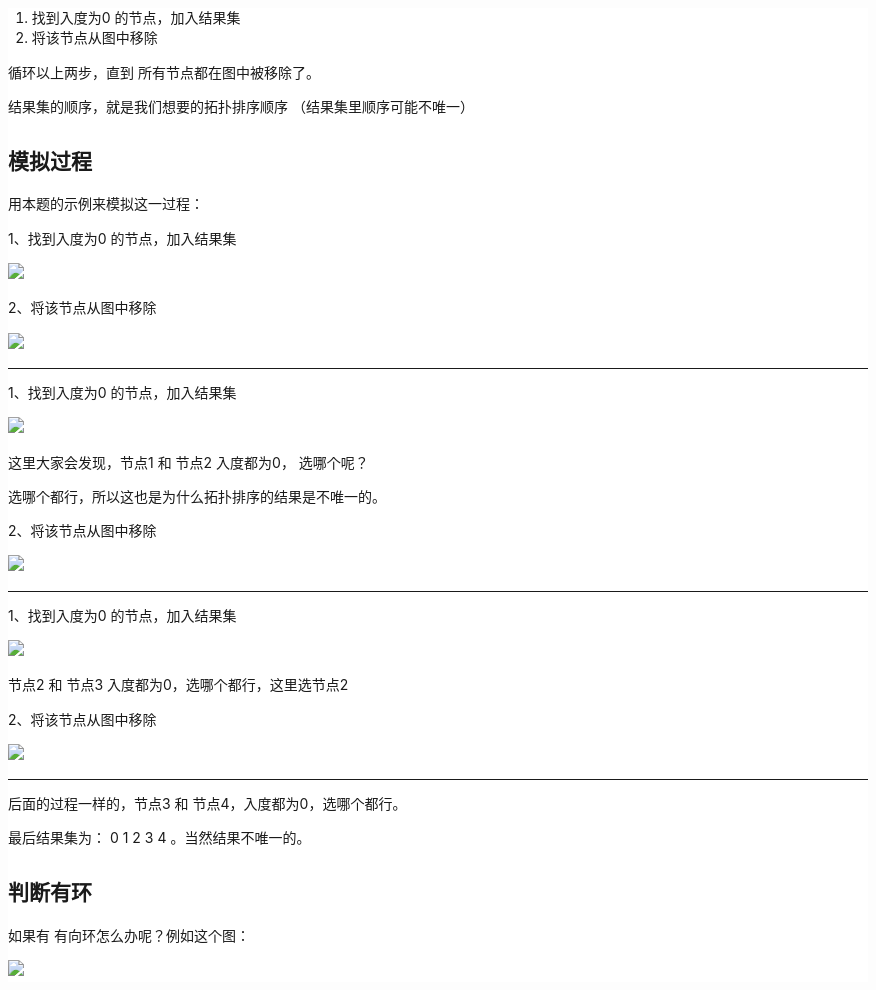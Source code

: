 1. 找到入度为0 的节点，加入结果集
2. 将该节点从图中移除  

循环以上两步，直到 所有节点都在图中被移除了。 

结果集的顺序，就是我们想要的拓扑排序顺序 （结果集里顺序可能不唯一） 

## 模拟过程

用本题的示例来模拟这一过程： 


1、找到入度为0 的节点，加入结果集 

![](https://file.kamacoder.com/pics/20240510113110.png)

2、将该节点从图中移除 

![](https://file.kamacoder.com/pics/20240510113142.png) 

----------------

1、找到入度为0 的节点，加入结果集 

![](https://file.kamacoder.com/pics/20240510113345.png)

这里大家会发现，节点1 和 节点2 入度都为0， 选哪个呢？ 

选哪个都行，所以这也是为什么拓扑排序的结果是不唯一的。

2、将该节点从图中移除 

![](https://file.kamacoder.com/pics/20240510113640.png)

---------------

1、找到入度为0 的节点，加入结果集 

![](https://file.kamacoder.com/pics/20240510113853.png)

节点2 和 节点3 入度都为0，选哪个都行，这里选节点2 

2、将该节点从图中移除 

![](https://file.kamacoder.com/pics/20240510114004.png) 

--------------

后面的过程一样的，节点3 和 节点4，入度都为0，选哪个都行。 

最后结果集为： 0 1 2 3 4 。当然结果不唯一的。 

## 判断有环

如果有 有向环怎么办呢？例如这个图：  

![](https://file.kamacoder.com/pics/20240510115115.png)
